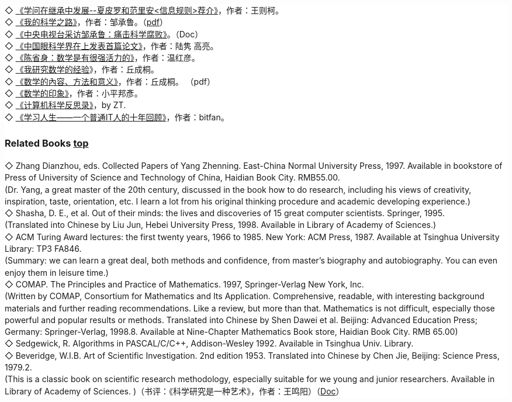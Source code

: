 ◇ [《学问在继承中发展--夏皮罗和范里安<信息规则>荐介》](http://www.jdl.ac.cn/how_to_research/doc/knowledge-development.doc)，作者：王则柯。  
◇ [《我的科学之路》](http://www.jdl.ac.cn/how_to_research/doc/%E9%82%B9%E6%89%BF%E9%B2%81%EF%BC%9A%E3%80%8A%E6%88%91%E7%9A%84%E7%A7%91%E5%AD%A6%E4%B9%8B%E8%B7%AF%E3%80%8B.doc)，作者：邹承鲁。（[pdf](http://www.jdl.ac.cn/how_to_research/doc/%E9%82%B9%E6%89%BF%E9%B2%81%EF%BC%9A%E3%80%8A%E6%88%91%E7%9A%84%E7%A7%91%E5%AD%A6%E4%B9%8B%E8%B7%AF%E3%80%8B.doc)）  
◇ [《中央电视台采访邹承鲁：痛击科学腐败》](http://www.jdl.ac.cn/how_to_research/doc/%E4%B8%AD%E5%A4%AE%E7%94%B5%E8%A7%86%E5%8F%B0%E9%87%87%E8%AE%BF%E9%82%B9%E6%89%BF%E9%B2%81%EF%BC%9A%E7%97%9B%E5%87%BB%E7%A7%91%E5%AD%A6%E8%85%90%E8%B4%A5.doc)。（Doc）  
◇ [《中国眼科学界在<Nature>上发表首篇论文》](http://www.jdl.ac.cn/how_to_research/doc/%E4%B8%AD%E5%9B%BD%E7%9C%BC%E7%A7%91%E5%AD%A6%E7%95%8C%E5%9C%A8%E3%80%8A%E8%87%AA%E7%84%B6%20Nature%E3%80%8B%E4%B8%8A%E5%8F%91%E8%A1%A8%E9%A6%96%E7%AF%87%E8%AE%BA%E6%96%87.doc)，作者：陆隽  高亮。  
◇ [《陈省身：数学是有很强活力的》](http://www.jdl.ac.cn/how_to_research/doc/%E9%99%88%E7%9C%81%E8%BA%AB__%E6%95%B0%E5%AD%A6%E6%98%AF%E6%9C%89%E5%BE%88%E5%BC%BA%E6%B4%BB%E5%8A%9B%E7%9A%84.doc)，作者：温红彦。  
◇ [《我研究数学的经验](http://www.jdl.ac.cn/how_to_research/doc/%E6%88%91%E7%A0%94%E7%A9%B6%E6%95%B0%E5%AD%A6%E7%9A%84%E7%BB%8F%E9%AA%8C_%E4%B8%98%E6%88%90%E6%A1%90%E9%99%A2%E5%A3%AB.doc)》，作者：丘成桐。  
◇ [《数学的內容、方法和意义》](http://www.jdl.ac.cn/how_to_research/doc/Content_method_meaning_of_Math.pdf)，作者：丘成桐。  （pdf）  
◇ [《数学的印象》](http://www.jdl.ac.cn/how_to_research/doc/%E6%95%B8%E5%AD%B8%E7%9A%84%E5%8D%B0%E8%B1%A1.htm)，作者：小平邦彥。  
◇ [《计算机科学反思录》](http://www.jdl.ac.cn/how_to_research/doc/turn_over_to_computer.doc)，by ZT.  
◇ [《学习人生——一个普通IT人的十年回顾》](http://www.jdl.ac.cn/how_to_research/doc/xuexirensheng.txt)，作者：bitfan。

### Related Books [top](https://king-yyf.github.io/2019/03/research/)  
◇ Zhang Dianzhou, eds. Collected Papers of Yang Zhenning. East-China Normal University Press, 1997. Available in bookstore of Press of University of Science and Technology of China, Haidian Book City. RMB55.00.  
(Dr. Yang, a great master of the 20th century, discussed in the book how to do research, including his views of creativity, inspiration, taste, orientation, etc. I learn a lot from his original thinking procedure and academic developing experience.)  
◇ Shasha, D. E., et al. Out of their minds: the lives and discoveries of 15 great computer scientists. Springer, 1995.  
(Translated into Chinese by Liu Jun, Hebei University Press, 1998. Available in Library of Academy of Sciences.)  
◇ ACM Turing Award lectures: the first twenty years, 1966 to 1985. New York: ACM Press, 1987. Available at Tsinghua University Library: TP3 FA846.  
(Summary: we can learn a great deal, both methods and confidence, from master’s biography and autobiography. You can even enjoy them in leisure time.)  
◇ COMAP. The Principles and Practice of Mathematics. 1997, Springer-Verlag New York, Inc.  
(Written by COMAP, Consortium for Mathematics and Its Application. Comprehensive, readable, with interesting background materials and further reading recommendations. Like a review, but more than that. Mathematics is not difficult, especially those powerful and popular results or methods. Translated into Chinese by Shen Dawei et al. Beijing: Advanced Education Press; Germany: Springer-Verlag, 1998.8. Available at Nine-Chapter Mathematics Book store, Haidian Book City. RMB 65.00)  
◇ Sedgewick, R. Algorithms in PASCAL/C/C++, Addison-Wesley 1992. Available in Tsinghua Univ. Library.  
◇ Beveridge, W.I.B. Art of Scientific Investigation. 2nd edition 1953. Translated into Chinese by Chen Jie, Beijing: Science Press, 1979.2.  
(This is a classic book on scientific research methodology, especially suitable for we young and junior researchers. Available in Library of Academy of Sciences. )（书评：《科学研究是一种艺术》，作者：王鸣阳）（[Doc](http://www.jdl.ac.cn/how_to_research/doc/%E7%A7%91%E5%AD%A6%E7%A0%94%E7%A9%B6%E6%98%AF%E4%B8%80%E7%A7%8D%E8%89%BA%E6%9C%AF.doc)）
